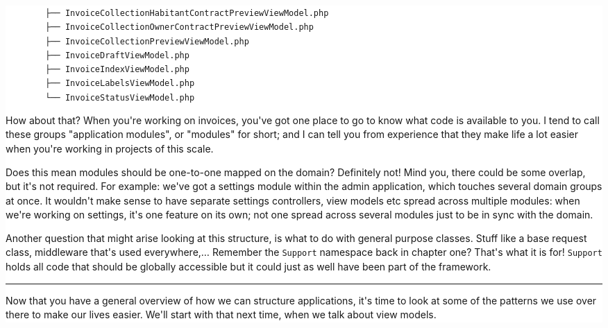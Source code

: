 ```
        ├── InvoiceCollectionHabitantContractPreviewViewModel.php
        ├── InvoiceCollectionOwnerContractPreviewViewModel.php
        ├── InvoiceCollectionPreviewViewModel.php
        ├── InvoiceDraftViewModel.php
        ├── InvoiceIndexViewModel.php
        ├── InvoiceLabelsViewModel.php
        └── InvoiceStatusViewModel.php
```

How about that? When you're working on invoices, you've got one place to go to know what code is available to you. I tend to call these groups "application modules", or "modules" for short; and I can tell you from experience that they make life a lot easier when you're working in projects of this scale.

Does this mean modules should be one-to-one mapped on the domain? Definitely not! Mind you, there could be some overlap, but it's not required. For example: we've got a settings module within the admin application, which touches several domain groups at once. It wouldn't make sense to have separate settings controllers, view models etc spread across multiple modules: when we're working on settings, it's one feature on its own; not one spread across several modules just to be in sync with the domain.

Another question that might arise looking at this structure, is what to do with general purpose classes. Stuff like a base request class, middleware that's used everywhere,… Remember the `Support` namespace back in chapter one? That's what it is for! `Support` holds all code that should be globally accessible but it could just as well have been part of the framework.

---

Now that you have a general overview of how we can structure applications, it's time to look at some of the patterns we use over there to make our lives easier. We'll start with that next time, when we talk about view models.
